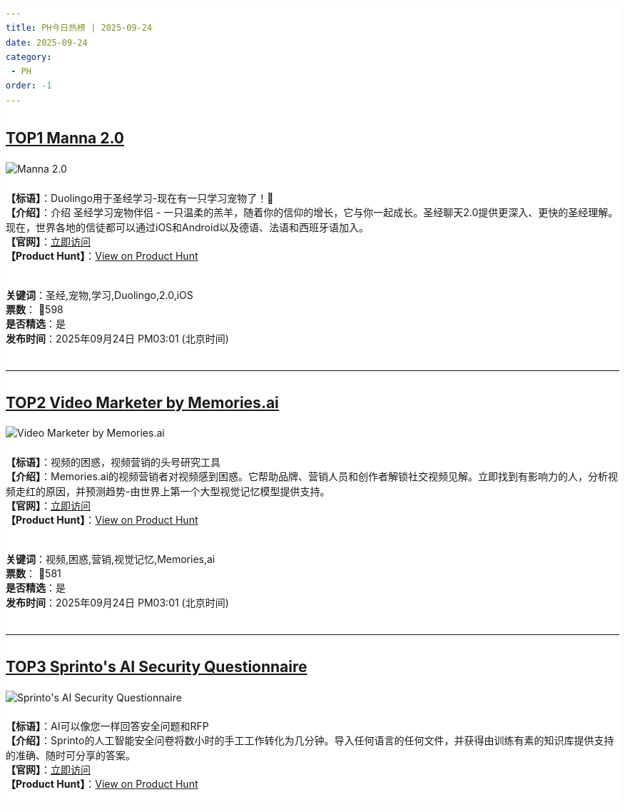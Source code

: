 ```yaml
---
title: PH今日热榜 | 2025-09-24
date: 2025-09-24
category:
 - PH
order: -1
---
```


## [TOP1    Manna 2.0](https://www.producthunt.com/products/manna)
![Manna 2.0]()<br /><br />
**【标语】**：Duolingo用于圣经学习-现在有一只学习宠物了！🐑<br />
**【介绍】**：介绍   圣经学习宠物伴侣   - 一只温柔的羔羊，随着你的信仰的增长，它与你一起成长。圣经聊天2.0提供更深入、更快的圣经理解。现在，世界各地的信徒都可以通过iOS和Android以及德语、法语和西班牙语加入。<br />
**【官网】**：[立即访问](https://www.producthunt.com/r/6Q6FJ6TBA7A3SN)<br />
**【Product Hunt】**：[View on Product Hunt](https://www.producthunt.com/products/manna)<br /><br />

**关键词**：圣经,宠物,学习,Duolingo,2.0,iOS<br />
**票数**： 🔺598<br />
**是否精选**：是<br />
**发布时间**：2025年09月24日 PM03:01 (北京时间)<br /><br />

---

## [TOP2    Video Marketer by Memories.ai ](https://www.producthunt.com/products/memories-ai)
![Video Marketer by Memories.ai ]()<br /><br />
**【标语】**：视频的困惑，视频营销的头号研究工具 <br />
**【介绍】**：Memories.ai的视频营销者对视频感到困惑。它帮助品牌、营销人员和创作者解锁社交视频见解。立即找到有影响力的人，分析视频走红的原因，并预测趋势-由世界上第一个大型视觉记忆模型提供支持。<br />
**【官网】**：[立即访问](https://www.producthunt.com/r/NMCAPK3P4T7LN3)<br />
**【Product Hunt】**：[View on Product Hunt](https://www.producthunt.com/products/memories-ai)<br /><br />

**关键词**：视频,困惑,营销,视觉记忆,Memories,ai<br />
**票数**： 🔺581<br />
**是否精选**：是<br />
**发布时间**：2025年09月24日 PM03:01 (北京时间)<br /><br />

---

## [TOP3    Sprinto's AI Security Questionnaire](https://www.producthunt.com/products/sprinto)
![Sprinto's AI Security Questionnaire]()<br /><br />
**【标语】**：AI可以像您一样回答安全问题和RFP<br />
**【介绍】**：Sprinto的人工智能安全问卷将数小时的手工工作转化为几分钟。导入任何语言的任何文件，并获得由训练有素的知识库提供支持的准确、随时可分享的答案。<br />
**【官网】**：[立即访问](https://www.producthunt.com/r/2SKQAASBVPDY4J)<br />
**【Product Hunt】**：[View on Product Hunt](https://www.producthunt.com/products/sprinto)<br /><br />
